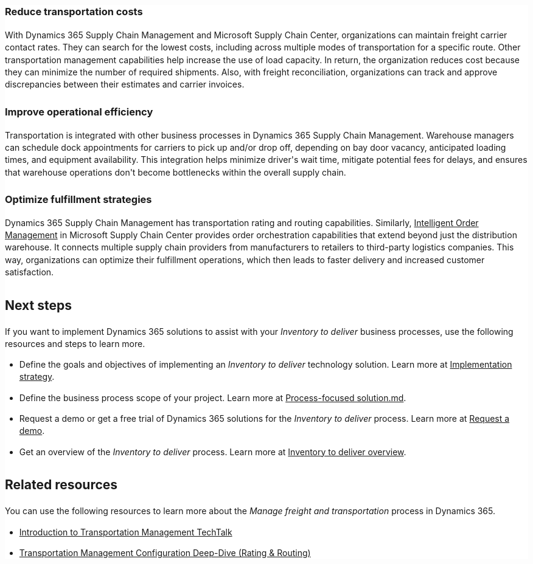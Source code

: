 ### Reduce transportation costs

With Dynamics 365 Supply Chain Management and Microsoft Supply Chain Center, organizations can maintain freight carrier contact rates. They can search for the lowest costs, including across multiple modes of transportation for a specific route. Other transportation management capabilities help increase the use of load capacity. In return, the organization reduces cost because they can minimize the number of required shipments. Also, with freight reconciliation, organizations can track and approve discrepancies between their estimates and carrier invoices.

### Improve operational efficiency

Transportation is integrated with other business processes in Dynamics 365 Supply Chain Management. Warehouse managers can schedule dock appointments for carriers to pick up and/or drop off, depending on bay door vacancy, anticipated loading times, and equipment availability. This integration helps minimize driver's wait time, mitigate potential fees for delays, and ensures that warehouse operations don't become bottlenecks within the overall supply chain.

### Optimize fulfillment strategies

Dynamics 365 Supply Chain Management has transportation rating and routing capabilities. Similarly, [Intelligent Order Management](/dynamics365/intelligent-order-management/welcome-to-iom) in Microsoft Supply Chain Center provides order orchestration capabilities that extend beyond just the distribution warehouse. It connects multiple supply chain providers from manufacturers to retailers to third-party logistics companies. This way, organizations can optimize their fulfillment operations, which then leads to faster delivery and increased customer satisfaction.

## Next steps

If you want to implement Dynamics 365 solutions to assist with your *Inventory to deliver* business processes, use the following resources and steps to learn more.

- Define the goals and objectives of implementing an *Inventory to deliver* technology solution. Learn more at [Implementation strategy](../implementation-guide/implementation-strategy.md).

- Define the business process scope of your project. Learn more at [Process-focused solution.md](../implementation-guide/process-focused-solution.md).

- Request a demo or get a free trial of Dynamics 365 solutions for the *Inventory to deliver* process. Learn more at [Request a demo](https://dynamics.microsoft.com/dynamics-365-free-trial/).

- Get an overview of the *Inventory to deliver* process. Learn more at [Inventory to deliver overview](inventory-to-deliver-overview.md).

## Related resources

You can use the following resources to learn more about the *Manage freight and transportation* process in Dynamics 365.

- [Introduction to Transportation Management TechTalk](https://community.dynamics.com/blogs/post/?postid=6c363f60-23fb-459a-b5dd-1f06fa24a886)  

- [Transportation Management Configuration Deep-Dive (Rating & Routing)](https://community.dynamics.com/blogs/post/?postid=10103d2b-afe2-4ed3-85b0-95adf9708fd5)  
